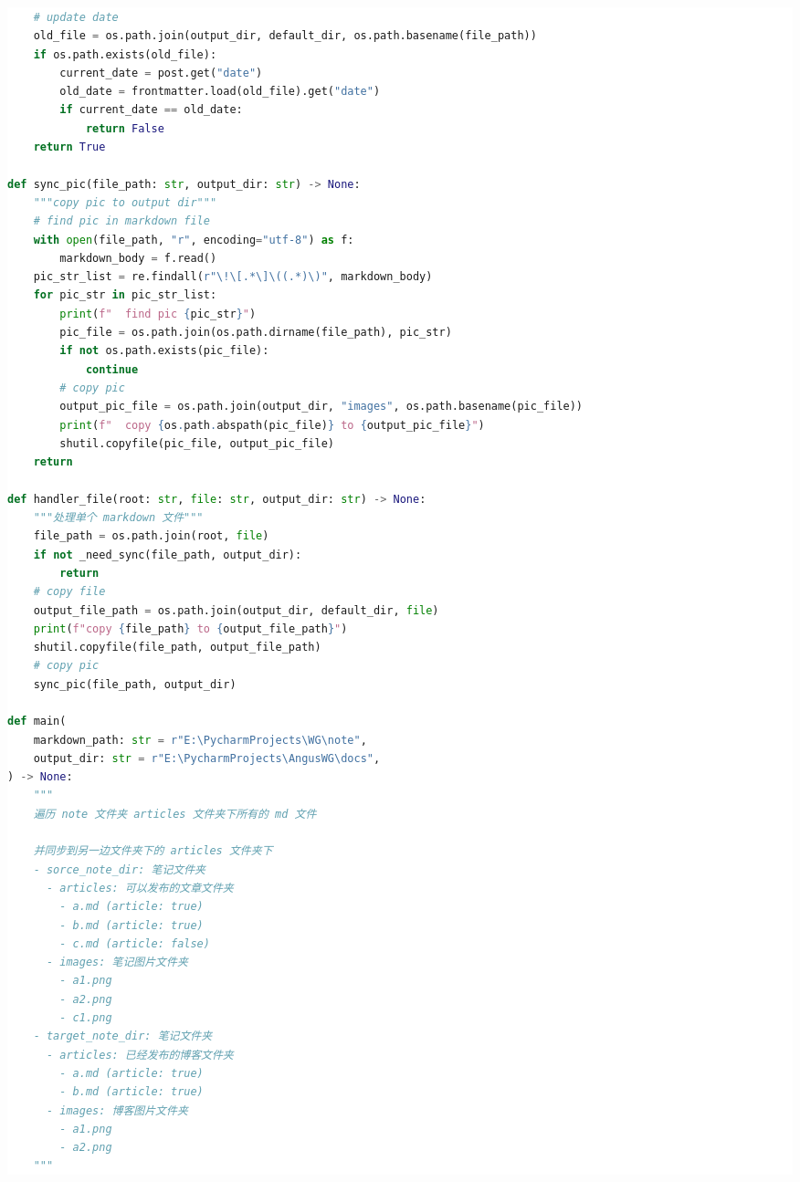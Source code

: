 ``` python
    # update date
    old_file = os.path.join(output_dir, default_dir, os.path.basename(file_path))
    if os.path.exists(old_file):
        current_date = post.get("date")
        old_date = frontmatter.load(old_file).get("date")
        if current_date == old_date:
            return False
    return True

def sync_pic(file_path: str, output_dir: str) -> None:
    """copy pic to output dir"""
    # find pic in markdown file
    with open(file_path, "r", encoding="utf-8") as f:
        markdown_body = f.read()
    pic_str_list = re.findall(r"\!\[.*\]\((.*)\)", markdown_body)
    for pic_str in pic_str_list:
        print(f"  find pic {pic_str}")
        pic_file = os.path.join(os.path.dirname(file_path), pic_str)
        if not os.path.exists(pic_file):
            continue
        # copy pic
        output_pic_file = os.path.join(output_dir, "images", os.path.basename(pic_file))
        print(f"  copy {os.path.abspath(pic_file)} to {output_pic_file}")
        shutil.copyfile(pic_file, output_pic_file)
    return

def handler_file(root: str, file: str, output_dir: str) -> None:
    """处理单个 markdown 文件"""
    file_path = os.path.join(root, file)
    if not _need_sync(file_path, output_dir):
        return
    # copy file
    output_file_path = os.path.join(output_dir, default_dir, file)
    print(f"copy {file_path} to {output_file_path}")
    shutil.copyfile(file_path, output_file_path)
    # copy pic
    sync_pic(file_path, output_dir)

def main(
    markdown_path: str = r"E:\PycharmProjects\WG\note",
    output_dir: str = r"E:\PycharmProjects\AngusWG\docs",
) -> None:
    """
    遍历 note 文件夹 articles 文件夹下所有的 md 文件

    并同步到另一边文件夹下的 articles 文件夹下
    - sorce_note_dir: 笔记文件夹
      - articles: 可以发布的文章文件夹
        - a.md (article: true)
        - b.md (article: true)
        - c.md (article: false)
      - images: 笔记图片文件夹
        - a1.png
        - a2.png
        - c1.png
    - target_note_dir: 笔记文件夹
      - articles: 已经发布的博客文件夹
        - a.md (article: true)
        - b.md (article: true)
      - images: 博客图片文件夹
        - a1.png
        - a2.png
    """
```